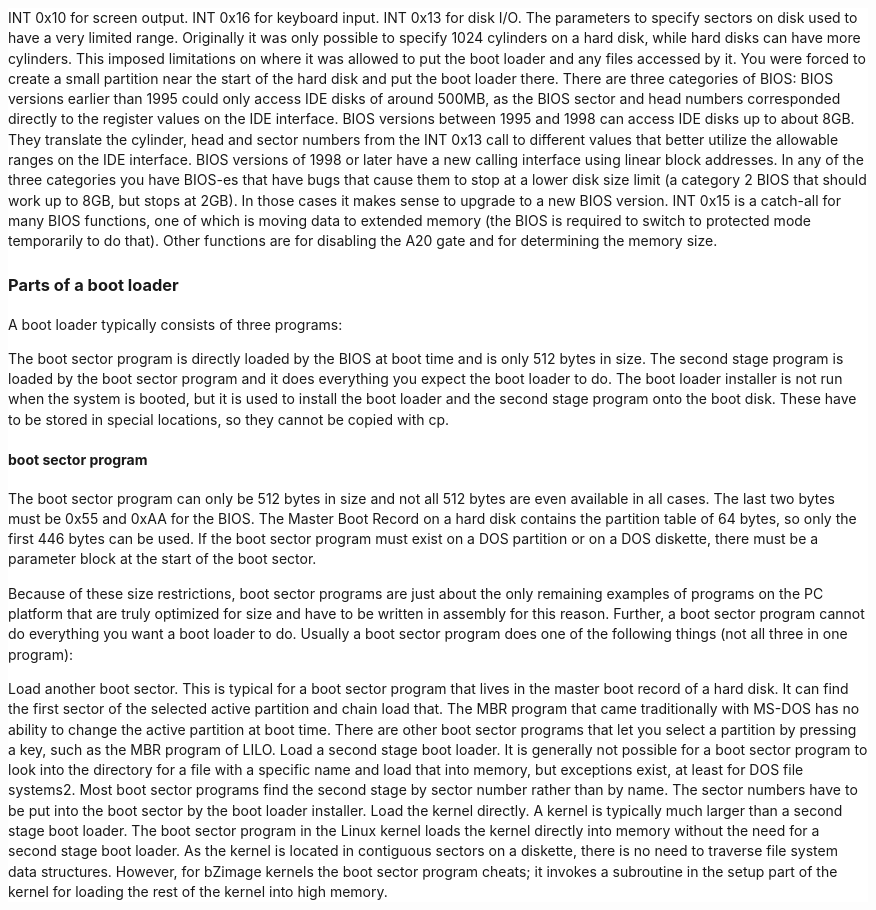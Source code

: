   INT 0x10 for screen output.
  INT 0x16 for keyboard input.
  INT 0x13 for disk I/O. The parameters to specify sectors on disk used to have a very limited range. Originally it was only possible to specify 1024 cylinders on a hard disk, while hard disks can have more cylinders. This imposed limitations on where it was allowed to put the boot loader and any files accessed by it. You were forced to create a small partition near the start of the hard disk and put the boot loader there. There are three categories of BIOS:
BIOS versions earlier than 1995 could only access IDE disks of around 500MB, as the BIOS sector and head numbers corresponded directly to the register values on the IDE interface.
BIOS versions between 1995 and 1998 can access IDE disks up to about 8GB. They translate the cylinder, head and sector numbers from the INT 0x13 call to different values that better utilize the allowable ranges on the IDE interface.
BIOS versions of 1998 or later have a new calling interface using linear block addresses.
In any of the three categories you have BIOS-es that have bugs that cause them to stop at a lower disk size limit (a category 2 BIOS that should work up to 8GB, but stops at 2GB). In those cases it makes sense to upgrade to a new BIOS version.
  INT 0x15 is a catch-all for many BIOS functions, one of which is moving data to extended memory (the BIOS is required to switch to protected mode temporarily to do that). Other functions are for disabling the A20 gate and for determining the memory size.
### Parts of a boot loader
A boot loader typically consists of three programs:

  The boot sector program is directly loaded by the BIOS at boot time and is only 512 bytes in size.
  The second stage program is loaded by the boot sector program and it does everything you expect the boot loader to do.
  The boot loader installer is not run when the system is booted, but it is used to install the boot loader and the second stage program onto the boot disk. These have to be stored in special locations, so they cannot be copied with cp.
#### boot sector program
The boot sector program can only be 512 bytes in size and not all 512 bytes are even available in all cases. The last two bytes must be 0x55 and 0xAA for the BIOS. The Master Boot Record on a hard disk contains the partition table of 64 bytes, so only the first 446 bytes can be used. If the boot sector program must exist on a DOS partition or on a DOS diskette, there must be a parameter block at the start of the boot sector.

Because of these size restrictions, boot sector programs are just about the only remaining examples of programs on the PC platform that are truly optimized for size and have to be written in assembly for this reason. Further, a boot sector program cannot do everything you want a boot loader to do. Usually a boot sector program does one of the following things (not all three in one program):

  Load another boot sector. This is typical for a boot sector program that lives in the master boot record of a hard disk. It can find the first sector of the selected active partition and chain load that. The MBR program that came traditionally with MS-DOS has no ability to change the active partition at boot time. There are other boot sector programs that let you select a partition by pressing a key, such as the MBR program of LILO.
  Load a second stage boot loader. It is generally not possible for a boot sector program to look into the directory for a file with a specific name and load that into memory, but exceptions exist, at least for DOS file systems2. Most boot sector programs find the second stage by sector number rather than by name. The sector numbers have to be put into the boot sector by the boot loader installer.
  Load the kernel directly. A kernel is typically much larger than a second stage boot loader.
The boot sector program in the Linux kernel loads the kernel directly into memory without the need for a second stage boot loader. As the kernel is located in contiguous sectors on a diskette, there is no need to traverse file system data structures. However, for bZimage kernels the boot sector program cheats; it invokes a subroutine in the setup part of the kernel for loading the rest of the kernel into high memory.
